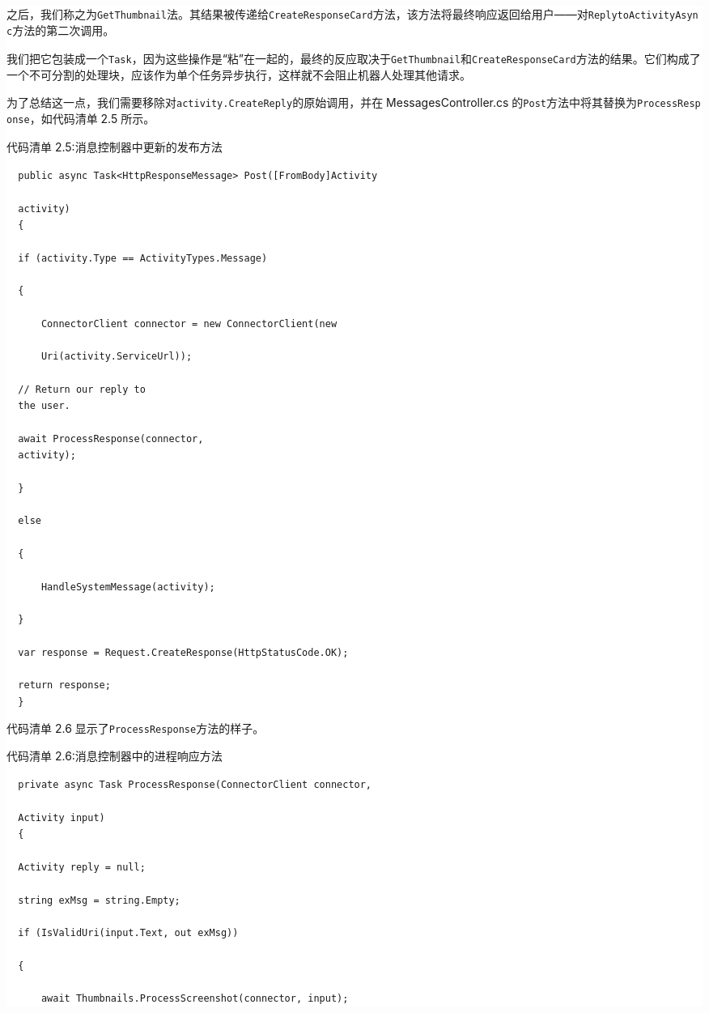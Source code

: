 之后，我们称之为`GetThumbnail`法。其结果被传递给`CreateResponseCard`方法，该方法将最终响应返回给用户——对`ReplytoActivityAsync`方法的第二次调用。

我们把它包装成一个`Task`，因为这些操作是“粘”在一起的，最终的反应取决于`GetThumbnail`和`CreateResponseCard`方法的结果。它们构成了一个不可分割的处理块，应该作为单个任务异步执行，这样就不会阻止机器人处理其他请求。

为了总结这一点，我们需要移除对`activity.CreateReply`的原始调用，并在 MessagesController.cs 的`Post`方法中将其替换为`ProcessResponse`，如代码清单 2.5 所示。

代码清单 2.5:消息控制器中更新的发布方法

```
  public async Task<HttpResponseMessage> Post([FromBody]Activity

  activity)
  {

  if (activity.Type == ActivityTypes.Message)

  {

      ConnectorClient connector = new ConnectorClient(new

      Uri(activity.ServiceUrl));

  // Return our reply to
  the user.

  await ProcessResponse(connector,
  activity);

  }

  else

  {

      HandleSystemMessage(activity);

  }

  var response = Request.CreateResponse(HttpStatusCode.OK);

  return response;
  }

```

代码清单 2.6 显示了`ProcessResponse`方法的样子。

代码清单 2.6:消息控制器中的进程响应方法

```
  private async Task ProcessResponse(ConnectorClient connector,

  Activity input)
  {

  Activity reply = null;

  string exMsg = string.Empty;

  if (IsValidUri(input.Text, out exMsg))

  {

      await Thumbnails.ProcessScreenshot(connector, input);
```